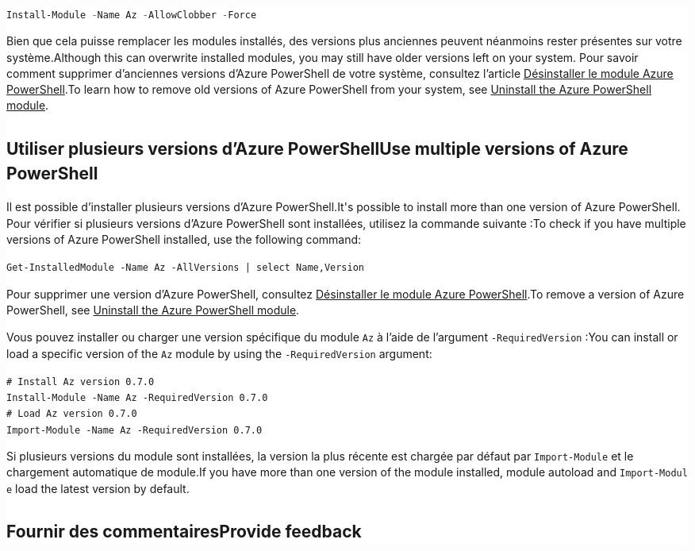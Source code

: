 ```powershell
Install-Module -Name Az -AllowClobber -Force
```

<span data-ttu-id="1fc56-160">Bien que cela puisse remplacer les modules installés, des versions plus anciennes peuvent néanmoins rester présentes sur votre système.</span><span class="sxs-lookup"><span data-stu-id="1fc56-160">Although this can overwrite installed modules, you may still have older versions left on your system.</span></span>
<span data-ttu-id="1fc56-161">Pour savoir comment supprimer d’anciennes versions d’Azure PowerShell de votre système, consultez l’article [Désinstaller le module Azure PowerShell](uninstall-az-ps.md).</span><span class="sxs-lookup"><span data-stu-id="1fc56-161">To learn how to remove old versions of Azure PowerShell from your system, see [Uninstall the Azure PowerShell module](uninstall-az-ps.md).</span></span>

## <a name="use-multiple-versions-of-azure-powershell"></a><span data-ttu-id="1fc56-162">Utiliser plusieurs versions d’Azure PowerShell</span><span class="sxs-lookup"><span data-stu-id="1fc56-162">Use multiple versions of Azure PowerShell</span></span>

<span data-ttu-id="1fc56-163">Il est possible d’installer plusieurs versions d’Azure PowerShell.</span><span class="sxs-lookup"><span data-stu-id="1fc56-163">It's possible to install more than one version of Azure PowerShell.</span></span> <span data-ttu-id="1fc56-164">Pour vérifier si plusieurs versions d’Azure PowerShell sont installées, utilisez la commande suivante :</span><span class="sxs-lookup"><span data-stu-id="1fc56-164">To check if you have multiple versions of Azure PowerShell installed, use the following command:</span></span>

```powershell-interactive
Get-InstalledModule -Name Az -AllVersions | select Name,Version
```

<span data-ttu-id="1fc56-165">Pour supprimer une version d’Azure PowerShell, consultez [Désinstaller le module Azure PowerShell](uninstall-az-ps.md).</span><span class="sxs-lookup"><span data-stu-id="1fc56-165">To remove a version of Azure PowerShell, see [Uninstall the Azure PowerShell module](uninstall-az-ps.md).</span></span>

<span data-ttu-id="1fc56-166">Vous pouvez installer ou charger une version spécifique du module `Az` à l’aide de l’argument `-RequiredVersion` :</span><span class="sxs-lookup"><span data-stu-id="1fc56-166">You can install or load a specific version of the `Az` module by using the `-RequiredVersion` argument:</span></span>

```powershell-interactive
# Install Az version 0.7.0
Install-Module -Name Az -RequiredVersion 0.7.0 
# Load Az version 0.7.0
Import-Module -Name Az -RequiredVersion 0.7.0
```

<span data-ttu-id="1fc56-167">Si plusieurs versions du module sont installées, la version la plus récente est chargée par défaut par `Import-Module` et le chargement automatique de module.</span><span class="sxs-lookup"><span data-stu-id="1fc56-167">If you have more than one version of the module installed, module autoload and `Import-Module` load the latest version by default.</span></span>

## <a name="provide-feedback"></a><span data-ttu-id="1fc56-168">Fournir des commentaires</span><span class="sxs-lookup"><span data-stu-id="1fc56-168">Provide feedback</span></span>
